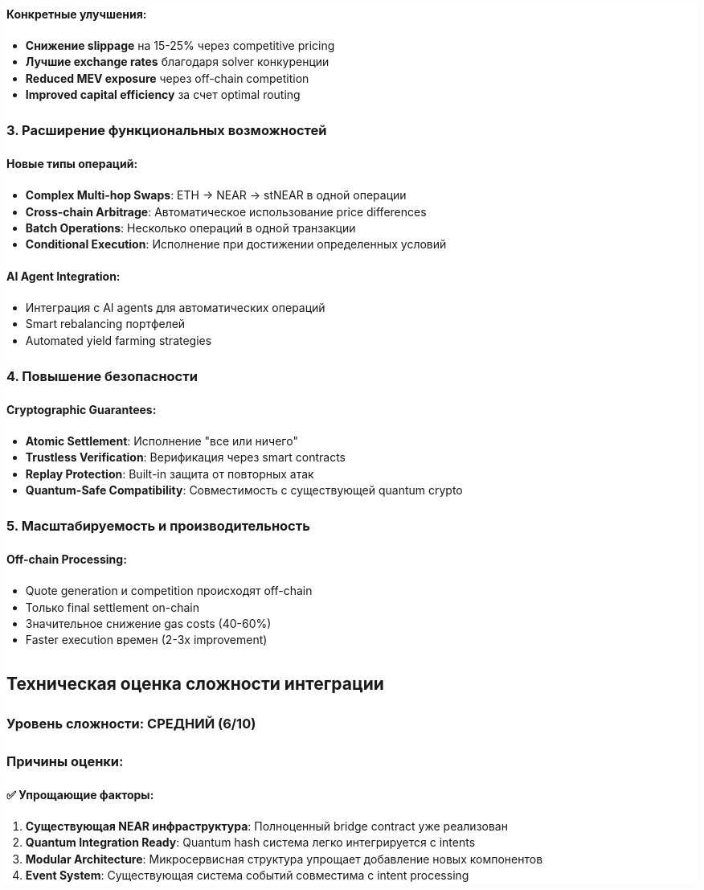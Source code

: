 #### Конкретные улучшения:

- **Снижение slippage** на 15-25% через competitive pricing
- **Лучшие exchange rates** благодаря solver конкуренции
- **Reduced MEV exposure** через off-chain competition
- **Improved capital efficiency** за счет optimal routing

### 3. Расширение функциональных возможностей

#### Новые типы операций:

- **Complex Multi-hop Swaps**: ETH → NEAR → stNEAR в одной операции
- **Cross-chain Arbitrage**: Автоматическое использование price differences
- **Batch Operations**: Несколько операций в одной транзакции
- **Conditional Execution**: Исполнение при достижении определенных условий

#### AI Agent Integration:

- Интеграция с AI agents для автоматических операций
- Smart rebalancing портфелей
- Automated yield farming strategies

### 4. Повышение безопасности

#### Cryptographic Guarantees:

- **Atomic Settlement**: Исполнение "все или ничего"
- **Trustless Verification**: Верификация через smart contracts
- **Replay Protection**: Built-in защита от повторных атак
- **Quantum-Safe Compatibility**: Совместимость с существующей quantum crypto

### 5. Масштабируемость и производительность

#### Off-chain Processing:

- Quote generation и competition происходят off-chain
- Только final settlement on-chain
- Значительное снижение gas costs (40-60%)
- Faster execution времен (2-3x improvement)

## Техническая оценка сложности интеграции

### Уровень сложности: **СРЕДНИЙ** (6/10)

### Причины оценки:

#### ✅ Упрощающие факторы:

1. **Существующая NEAR инфраструктура**: Полноценный bridge contract уже реализован
2. **Quantum Integration Ready**: Quantum hash система легко интегрируется с intents
3. **Modular Architecture**: Микросервисная структура упрощает добавление новых компонентов
4. **Event System**: Существующая система событий совместима с intent processing
